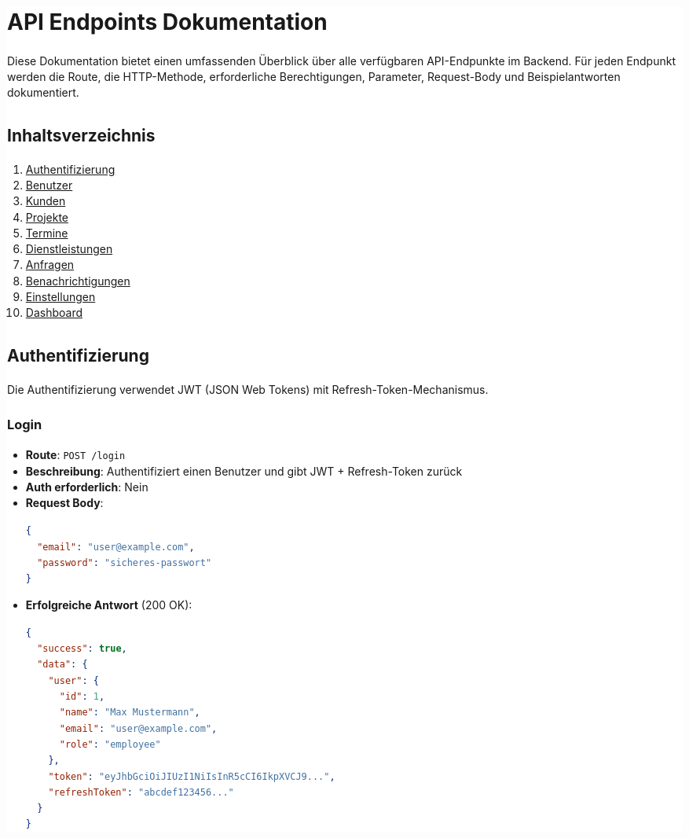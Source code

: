 # API Endpoints Dokumentation

Diese Dokumentation bietet einen umfassenden Überblick über alle verfügbaren API-Endpunkte im Backend. Für jeden Endpunkt werden die Route, die HTTP-Methode, erforderliche Berechtigungen, Parameter, Request-Body und Beispielantworten dokumentiert.

## Inhaltsverzeichnis

1. [Authentifizierung](#authentifizierung)
2. [Benutzer](#benutzer)
3. [Kunden](#kunden)
4. [Projekte](#projekte)
5. [Termine](#termine)
6. [Dienstleistungen](#dienstleistungen)
7. [Anfragen](#anfragen)
8. [Benachrichtigungen](#benachrichtigungen)
9. [Einstellungen](#einstellungen)
10. [Dashboard](#dashboard)

## Authentifizierung

Die Authentifizierung verwendet JWT (JSON Web Tokens) mit Refresh-Token-Mechanismus.

### Login

- **Route**: `POST /login`
- **Beschreibung**: Authentifiziert einen Benutzer und gibt JWT + Refresh-Token zurück
- **Auth erforderlich**: Nein
- **Request Body**:
  ```json
  {
    "email": "user@example.com",
    "password": "sicheres-passwort"
  }
  ```
- **Erfolgreiche Antwort** (200 OK):
  ```json
  {
    "success": true,
    "data": {
      "user": {
        "id": 1,
        "name": "Max Mustermann",
        "email": "user@example.com",
        "role": "employee"
      },
      "token": "eyJhbGciOiJIUzI1NiIsInR5cCI6IkpXVCJ9...",
      "refreshToken": "abcdef123456..."
    }
  }
  ```
